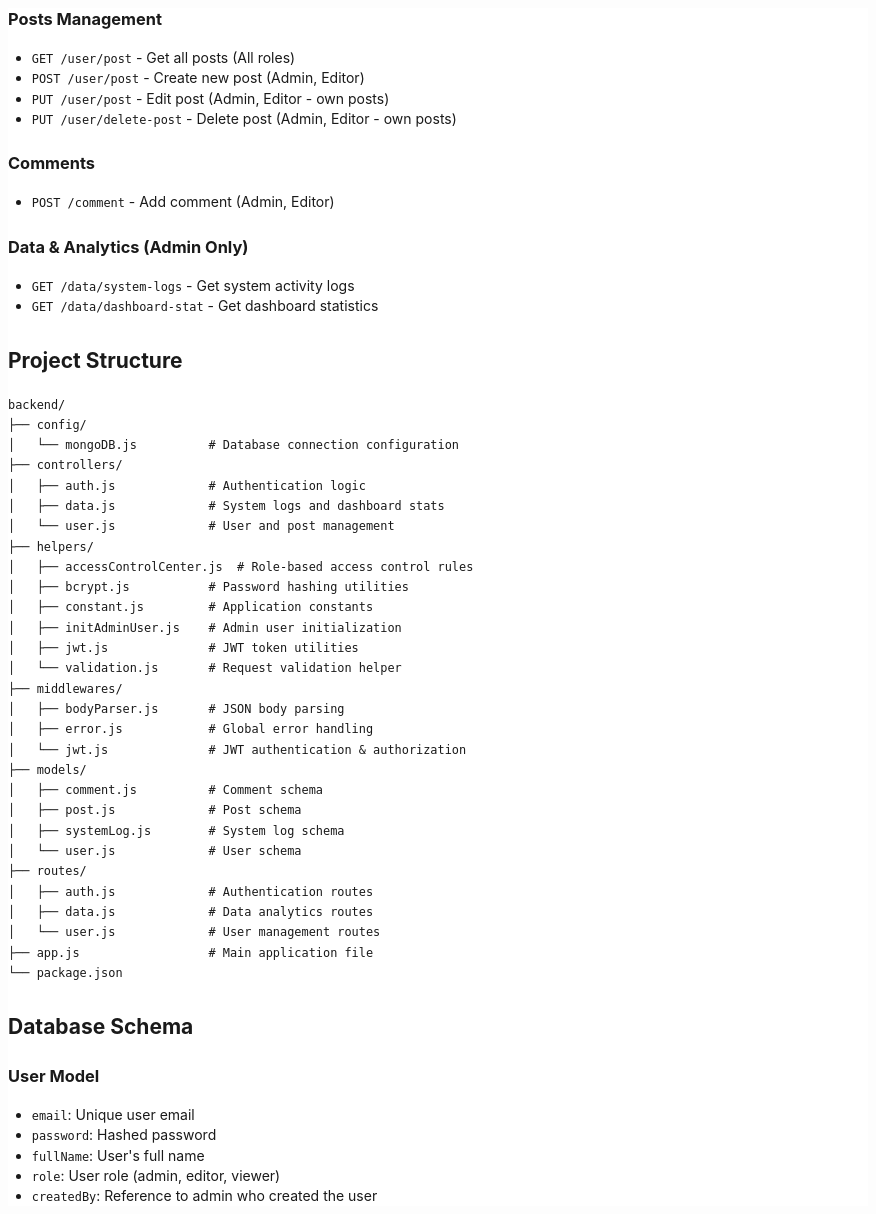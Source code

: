 ### Posts Management
- `GET /user/post` - Get all posts (All roles)
- `POST /user/post` - Create new post (Admin, Editor)
- `PUT /user/post` - Edit post (Admin, Editor - own posts)
- `PUT /user/delete-post` - Delete post (Admin, Editor - own posts)

### Comments
- `POST /comment` - Add comment (Admin, Editor)

### Data & Analytics (Admin Only)
- `GET /data/system-logs` - Get system activity logs
- `GET /data/dashboard-stat` - Get dashboard statistics

## Project Structure

```
backend/
├── config/
│   └── mongoDB.js          # Database connection configuration
├── controllers/
│   ├── auth.js             # Authentication logic
│   ├── data.js             # System logs and dashboard stats
│   └── user.js             # User and post management
├── helpers/
│   ├── accessControlCenter.js  # Role-based access control rules
│   ├── bcrypt.js           # Password hashing utilities
│   ├── constant.js         # Application constants
│   ├── initAdminUser.js    # Admin user initialization
│   ├── jwt.js              # JWT token utilities
│   └── validation.js       # Request validation helper
├── middlewares/
│   ├── bodyParser.js       # JSON body parsing
│   ├── error.js            # Global error handling
│   └── jwt.js              # JWT authentication & authorization
├── models/
│   ├── comment.js          # Comment schema
│   ├── post.js             # Post schema
│   ├── systemLog.js        # System log schema
│   └── user.js             # User schema
├── routes/
│   ├── auth.js             # Authentication routes
│   ├── data.js             # Data analytics routes
│   └── user.js             # User management routes
├── app.js                  # Main application file
└── package.json
```

## Database Schema

### User Model
- `email`: Unique user email
- `password`: Hashed password
- `fullName`: User's full name
- `role`: User role (admin, editor, viewer)
- `createdBy`: Reference to admin who created the user
